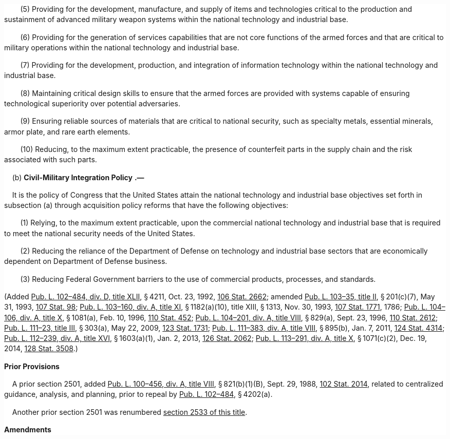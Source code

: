         (5) Providing for the development, manufacture, and supply of items and technologies critical to the production and sustainment of advanced military weapon systems within the national technology and industrial base.

        (6) Providing for the generation of services capabilities that are not core functions of the armed forces and that are critical to military operations within the national technology and industrial base.

        (7) Providing for the development, production, and integration of information technology within the national technology and industrial base.

        (8) Maintaining critical design skills to ensure that the armed forces are provided with systems capable of ensuring technological superiority over potential adversaries.

        (9) Ensuring reliable sources of materials that are critical to national security, such as specialty metals, essential minerals, armor plate, and rare earth elements.

        (10) Reducing, to the maximum extent practicable, the presence of counterfeit parts in the supply chain and the risk associated with such parts.

    (b)  __Civil-Military Integration Policy__  __.—__ 

    It is the policy of Congress that the United States attain the national technology and industrial base objectives set forth in subsection (a) through acquisition policy reforms that have the following objectives:

        (1) Relying, to the maximum extent practicable, upon the commercial national technology and industrial base that is required to meet the national security needs of the United States.

        (2) Reducing the reliance of the Department of Defense on technology and industrial base sectors that are economically dependent on Department of Defense business.

        (3) Reducing Federal Government barriers to the use of commercial products, processes, and standards.

(Added [Pub. L. 102–484, div. D, title XLII][/us/pl/102/484/dD/tXLII], § 4211, Oct. 23, 1992, [106 Stat. 2662][/us/stat/106/2662]; amended [Pub. L. 103–35, title II][/us/pl/103/35/tII], § 201(c)(7), May 31, 1993, [107 Stat. 98][/us/stat/107/98]; [Pub. L. 103–160, div. A, title XI][/us/pl/103/160/dA/tXI], § 1182(a)(10), title XIII, § 1313, Nov. 30, 1993, [107 Stat. 1771][/us/stat/107/1771], 1786; [Pub. L. 104–106, div. A, title X][/us/pl/104/106/dA/tX], § 1081(a), Feb. 10, 1996, [110 Stat. 452][/us/stat/110/452]; [Pub. L. 104–201, div. A, title VIII][/us/pl/104/201/dA/tVIII], § 829(a), Sept. 23, 1996, [110 Stat. 2612][/us/stat/110/2612]; [Pub. L. 111–23, title III][/us/pl/111/23/tIII], § 303(a), May 22, 2009, [123 Stat. 1731][/us/stat/123/1731]; [Pub. L. 111–383, div. A, title VIII][/us/pl/111/383/dA/tVIII], § 895(b), Jan. 7, 2011, [124 Stat. 4314][/us/stat/124/4314]; [Pub. L. 112–239, div. A, title XVI][/us/pl/112/239/dA/tXVI], § 1603(a)(1), Jan. 2, 2013, [126 Stat. 2062][/us/stat/126/2062]; [Pub. L. 113–291, div. A, title X][/us/pl/113/291/dA/tX], § 1071(c)(2), Dec. 19, 2014, [128 Stat. 3508][/us/stat/128/3508].)

 __Prior Provisions__ 

    A prior section 2501, added [Pub. L. 100–456, div. A, title VIII][/us/pl/100/456/dA/tVIII], § 821(b)(1)(B), Sept. 29, 1988, [102 Stat. 2014][/us/stat/102/2014], related to centralized guidance, analysis, and planning, prior to repeal by [Pub. L. 102–484][/us/pl/102/484], § 4202(a).

    Another prior section 2501 was renumbered [section 2533 of this title][/us/usc/t10/s2533].

 __Amendments__ 


[/us/usc/t50/s3043]: https://publicdocs.github.io/go/links?ns=uslm&ref=%2Fus%2Fusc%2Ft50%2Fs3043
[/us/usc/t10/s113/g]: https://publicdocs.github.io/go/links?ns=uslm&ref=%2Fus%2Fusc%2Ft10%2Fs113%2Fg
[/us/usc/t10/s221]: https://publicdocs.github.io/go/links?ns=uslm&ref=%2Fus%2Fusc%2Ft10%2Fs221
[/us/pl/102/484/dD/tXLII]: https://publicdocs.github.io/go/links?ns=uslm&ref=%2Fus%2Fpl%2F102%2F484%2FdD%2FtXLII
[/us/stat/106/2662]: https://publicdocs.github.io/go/links?ns=uslm&ref=%2Fus%2Fstat%2F106%2F2662
[/us/pl/103/35/tII]: https://publicdocs.github.io/go/links?ns=uslm&ref=%2Fus%2Fpl%2F103%2F35%2FtII
[/us/stat/107/98]: https://publicdocs.github.io/go/links?ns=uslm&ref=%2Fus%2Fstat%2F107%2F98
[/us/pl/103/160/dA/tXI]: https://publicdocs.github.io/go/links?ns=uslm&ref=%2Fus%2Fpl%2F103%2F160%2FdA%2FtXI
[/us/stat/107/1771]: https://publicdocs.github.io/go/links?ns=uslm&ref=%2Fus%2Fstat%2F107%2F1771
[/us/pl/104/106/dA/tX]: https://publicdocs.github.io/go/links?ns=uslm&ref=%2Fus%2Fpl%2F104%2F106%2FdA%2FtX
[/us/stat/110/452]: https://publicdocs.github.io/go/links?ns=uslm&ref=%2Fus%2Fstat%2F110%2F452
[/us/pl/104/201/dA/tVIII]: https://publicdocs.github.io/go/links?ns=uslm&ref=%2Fus%2Fpl%2F104%2F201%2FdA%2FtVIII
[/us/stat/110/2612]: https://publicdocs.github.io/go/links?ns=uslm&ref=%2Fus%2Fstat%2F110%2F2612
[/us/pl/111/23/tIII]: https://publicdocs.github.io/go/links?ns=uslm&ref=%2Fus%2Fpl%2F111%2F23%2FtIII
[/us/stat/123/1731]: https://publicdocs.github.io/go/links?ns=uslm&ref=%2Fus%2Fstat%2F123%2F1731
[/us/pl/111/383/dA/tVIII]: https://publicdocs.github.io/go/links?ns=uslm&ref=%2Fus%2Fpl%2F111%2F383%2FdA%2FtVIII
[/us/stat/124/4314]: https://publicdocs.github.io/go/links?ns=uslm&ref=%2Fus%2Fstat%2F124%2F4314
[/us/pl/112/239/dA/tXVI]: https://publicdocs.github.io/go/links?ns=uslm&ref=%2Fus%2Fpl%2F112%2F239%2FdA%2FtXVI
[/us/stat/126/2062]: https://publicdocs.github.io/go/links?ns=uslm&ref=%2Fus%2Fstat%2F126%2F2062
[/us/pl/113/291/dA/tX]: https://publicdocs.github.io/go/links?ns=uslm&ref=%2Fus%2Fpl%2F113%2F291%2FdA%2FtX
[/us/stat/128/3508]: https://publicdocs.github.io/go/links?ns=uslm&ref=%2Fus%2Fstat%2F128%2F3508
[/us/pl/100/456/dA/tVIII]: https://publicdocs.github.io/go/links?ns=uslm&ref=%2Fus%2Fpl%2F100%2F456%2FdA%2FtVIII
[/us/stat/102/2014]: https://publicdocs.github.io/go/links?ns=uslm&ref=%2Fus%2Fstat%2F102%2F2014
[/us/pl/102/484]: https://publicdocs.github.io/go/links?ns=uslm&ref=%2Fus%2Fpl%2F102%2F484
[/us/usc/t10/s2533]: https://publicdocs.github.io/go/links?ns=uslm&ref=%2Fus%2Fusc%2Ft10%2Fs2533
[/us/pl/113/291]: https://publicdocs.github.io/go/links?ns=uslm&ref=%2Fus%2Fpl%2F113%2F291
[/us/usc/t50/s3043]: https://publicdocs.github.io/go/links?ns=uslm&ref=%2Fus%2Fusc%2Ft50%2Fs3043
[/us/usc/t50/s404a]: https://publicdocs.github.io/go/links?ns=uslm&ref=%2Fus%2Fusc%2Ft50%2Fs404a
[/us/pl/112/239]: https://publicdocs.github.io/go/links?ns=uslm&ref=%2Fus%2Fpl%2F112%2F239
[/us/pl/112/239]: https://publicdocs.github.io/go/links?ns=uslm&ref=%2Fus%2Fpl%2F112%2F239
[/us/pl/112/239]: https://publicdocs.github.io/go/links?ns=uslm&ref=%2Fus%2Fpl%2F112%2F239
[/us/pl/111/383]: https://publicdocs.github.io/go/links?ns=uslm&ref=%2Fus%2Fpl%2F111%2F383
[/us/pl/111/383]: https://publicdocs.github.io/go/links?ns=uslm&ref=%2Fus%2Fpl%2F111%2F383
[/us/pl/111/383]: https://publicdocs.github.io/go/links?ns=uslm&ref=%2Fus%2Fpl%2F111%2F383
[/us/pl/111/383]: https://publicdocs.github.io/go/links?ns=uslm&ref=%2Fus%2Fpl%2F111%2F383
[/us/pl/111/23]: https://publicdocs.github.io/go/links?ns=uslm&ref=%2Fus%2Fpl%2F111%2F23
[/us/pl/104/106]: https://publicdocs.github.io/go/links?ns=uslm&ref=%2Fus%2Fpl%2F104%2F106
[/us/pl/104/106]: https://publicdocs.github.io/go/links?ns=uslm&ref=%2Fus%2Fpl%2F104%2F106
[/us/pl/104/201]: https://publicdocs.github.io/go/links?ns=uslm&ref=%2Fus%2Fpl%2F104%2F201
[/us/pl/104/106]: https://publicdocs.github.io/go/links?ns=uslm&ref=%2Fus%2Fpl%2F104%2F106
[/us/pl/104/106]: https://publicdocs.github.io/go/links?ns=uslm&ref=%2Fus%2Fpl%2F104%2F106
[/us/pl/103/35]: https://publicdocs.github.io/go/links?ns=uslm&ref=%2Fus%2Fpl%2F103%2F35
[/us/pl/103/160]: https://publicdocs.github.io/go/links?ns=uslm&ref=%2Fus%2Fpl%2F103%2F160
[/us/pl/103/160]: https://publicdocs.github.io/go/links?ns=uslm&ref=%2Fus%2Fpl%2F103%2F160
[/us/pl/114/92/dA/tII]: https://publicdocs.github.io/go/links?ns=uslm&ref=%2Fus%2Fpl%2F114%2F92%2FdA%2FtII
[/us/stat/129/772]: https://publicdocs.github.io/go/links?ns=uslm&ref=%2Fus%2Fstat%2F129%2F772
[/us/usc/t10/s2371b]: https://publicdocs.github.io/go/links?ns=uslm&ref=%2Fus%2Fusc%2Ft10%2Fs2371b
[/us/pl/111/383/dA/tVIII]: https://publicdocs.github.io/go/links?ns=uslm&ref=%2Fus%2Fpl%2F111%2F383%2FdA%2FtVIII
[/us/stat/124/4310]: https://publicdocs.github.io/go/links?ns=uslm&ref=%2Fus%2Fstat%2F124%2F4310
[/us/pl/110/417]: https://publicdocs.github.io/go/links?ns=uslm&ref=%2Fus%2Fpl%2F110%2F417
[/us/stat/122/4404]: https://publicdocs.github.io/go/links?ns=uslm&ref=%2Fus%2Fstat%2F122%2F4404
[/us/pl/109/163/dA/tII]: https://publicdocs.github.io/go/links?ns=uslm&ref=%2Fus%2Fpl%2F109%2F163%2FdA%2FtII
[/us/stat/119/3180]: https://publicdocs.github.io/go/links?ns=uslm&ref=%2Fus%2Fstat%2F119%2F3180
[/us/pl/110/181/dA/tII]: https://publicdocs.github.io/go/links?ns=uslm&ref=%2Fus%2Fpl%2F110%2F181%2FdA%2FtII
[/us/stat/122/47]: https://publicdocs.github.io/go/links?ns=uslm&ref=%2Fus%2Fstat%2F122%2F47
[/us/pl/108/136/dA/tVIII]: https://publicdocs.github.io/go/links?ns=uslm&ref=%2Fus%2Fpl%2F108%2F136%2FdA%2FtVIII
[/us/stat/117/1542]: https://publicdocs.github.io/go/links?ns=uslm&ref=%2Fus%2Fstat%2F117%2F1542
[/us/pl/109/364/dA/tVIII]: https://publicdocs.github.io/go/links?ns=uslm&ref=%2Fus%2Fpl%2F109%2F364%2FdA%2FtVIII
[/us/stat/120/2335]: https://publicdocs.github.io/go/links?ns=uslm&ref=%2Fus%2Fstat%2F120%2F2335
[/us/pl/111/84/dA/tVIII]: https://publicdocs.github.io/go/links?ns=uslm&ref=%2Fus%2Fpl%2F111%2F84%2FdA%2FtVIII
[/us/stat/123/2420]: https://publicdocs.github.io/go/links?ns=uslm&ref=%2Fus%2Fstat%2F123%2F2420
[/us/pl/112/81/dA/tX]: https://publicdocs.github.io/go/links?ns=uslm&ref=%2Fus%2Fpl%2F112%2F81%2FdA%2FtX
[/us/stat/125/1585]: https://publicdocs.github.io/go/links?ns=uslm&ref=%2Fus%2Fstat%2F125%2F1585
[/us/pl/113/291/dA/tX]: https://publicdocs.github.io/go/links?ns=uslm&ref=%2Fus%2Fpl%2F113%2F291%2FdA%2FtX
[/us/stat/128/3506]: https://publicdocs.github.io/go/links?ns=uslm&ref=%2Fus%2Fstat%2F128%2F3506
[/us/pl/108/136]: https://publicdocs.github.io/go/links?ns=uslm&ref=%2Fus%2Fpl%2F108%2F136
[/us/usc/t10/s2436]: https://publicdocs.github.io/go/links?ns=uslm&ref=%2Fus%2Fusc%2Ft10%2Fs2436
[/us/usc/t10/s2501]: https://publicdocs.github.io/go/links?ns=uslm&ref=%2Fus%2Fusc%2Ft10%2Fs2501
[/us/usc/t41/s1122/a/4/A]: https://publicdocs.github.io/go/links?ns=uslm&ref=%2Fus%2Fusc%2Ft41%2Fs1122%2Fa%2F4%2FA
[/us/usc/t10/s2507]: https://publicdocs.github.io/go/links?ns=uslm&ref=%2Fus%2Fusc%2Ft10%2Fs2507
[/us/usc/t5/s552]: https://publicdocs.github.io/go/links?ns=uslm&ref=%2Fus%2Fusc%2Ft5%2Fs552
[/us/pl/112/81/dA/tX]: https://publicdocs.github.io/go/links?ns=uslm&ref=%2Fus%2Fpl%2F112%2F81%2FdA%2FtX
[/us/stat/125/1585]: https://publicdocs.github.io/go/links?ns=uslm&ref=%2Fus%2Fstat%2F125%2F1585
[/us/usc/t50/s3003/4]: https://publicdocs.github.io/go/links?ns=uslm&ref=%2Fus%2Fusc%2Ft50%2Fs3003%2F4
[/us/pl/111/84/dA/tVIII]: https://publicdocs.github.io/go/links?ns=uslm&ref=%2Fus%2Fpl%2F111%2F84%2FdA%2FtVIII
[/us/stat/123/2420]: https://publicdocs.github.io/go/links?ns=uslm&ref=%2Fus%2Fstat%2F123%2F2420
[/us/usc/t10/s2534]: https://publicdocs.github.io/go/links?ns=uslm&ref=%2Fus%2Fusc%2Ft10%2Fs2534
[/us/pl/107/107/dA/tII]: https://publicdocs.github.io/go/links?ns=uslm&ref=%2Fus%2Fpl%2F107%2F107%2FdA%2FtII
[/us/stat/115/1041]: https://publicdocs.github.io/go/links?ns=uslm&ref=%2Fus%2Fstat%2F115%2F1041
[/us/pl/106/398]: https://publicdocs.github.io/go/links?ns=uslm&ref=%2Fus%2Fpl%2F106%2F398
[/us/stat/114/1654]: https://publicdocs.github.io/go/links?ns=uslm&ref=%2Fus%2Fstat%2F114%2F1654
[/us/pl/106/398]: https://publicdocs.github.io/go/links?ns=uslm&ref=%2Fus%2Fpl%2F106%2F398
[/us/stat/114/1654]: https://publicdocs.github.io/go/links?ns=uslm&ref=%2Fus%2Fstat%2F114%2F1654
[/us/pl/106/398]: https://publicdocs.github.io/go/links?ns=uslm&ref=%2Fus%2Fpl%2F106%2F398
[/us/stat/114/1654]: https://publicdocs.github.io/go/links?ns=uslm&ref=%2Fus%2Fstat%2F114%2F1654
[/us/pl/106/65/dA/tII]: https://publicdocs.github.io/go/links?ns=uslm&ref=%2Fus%2Fpl%2F106%2F65%2FdA%2FtII
[/us/stat/113/551]: https://publicdocs.github.io/go/links?ns=uslm&ref=%2Fus%2Fstat%2F113%2F551
[/us/pl/106/65/dA/tII]: https://publicdocs.github.io/go/links?ns=uslm&ref=%2Fus%2Fpl%2F106%2F65%2FdA%2FtII
[/us/stat/113/542]: https://publicdocs.github.io/go/links?ns=uslm&ref=%2Fus%2Fstat%2F113%2F542
[/us/pl/108/136/dA/tX]: https://publicdocs.github.io/go/links?ns=uslm&ref=%2Fus%2Fpl%2F108%2F136%2FdA%2FtX
[/us/stat/117/1604]: https://publicdocs.github.io/go/links?ns=uslm&ref=%2Fus%2Fstat%2F117%2F1604
[/us/pl/109/364/dA/tII]: https://publicdocs.github.io/go/links?ns=uslm&ref=%2Fus%2Fpl%2F109%2F364%2FdA%2FtII
[/us/stat/120/2125]: https://publicdocs.github.io/go/links?ns=uslm&ref=%2Fus%2Fstat%2F120%2F2125
[/us/pl/111/84/dA/tII]: https://publicdocs.github.io/go/links?ns=uslm&ref=%2Fus%2Fpl%2F111%2F84%2FdA%2FtII
[/us/stat/123/2226]: https://publicdocs.github.io/go/links?ns=uslm&ref=%2Fus%2Fstat%2F123%2F2226
[/us/pl/105/261/dA/tII]: https://publicdocs.github.io/go/links?ns=uslm&ref=%2Fus%2Fpl%2F105%2F261%2FdA%2FtII
[/us/stat/112/1948]: https://publicdocs.github.io/go/links?ns=uslm&ref=%2Fus%2Fstat%2F112%2F1948
[/us/pl/104/201/dA/tII]: https://publicdocs.github.io/go/links?ns=uslm&ref=%2Fus%2Fpl%2F104%2F201%2FdA%2FtII
[/us/stat/110/2469]: https://publicdocs.github.io/go/links?ns=uslm&ref=%2Fus%2Fstat%2F110%2F2469
[/us/pl/106/65/dA/tII]: https://publicdocs.github.io/go/links?ns=uslm&ref=%2Fus%2Fpl%2F106%2F65%2FdA%2FtII
[/us/stat/113/551]: https://publicdocs.github.io/go/links?ns=uslm&ref=%2Fus%2Fstat%2F113%2F551
[/us/pl/109/163/dA/tII]: https://publicdocs.github.io/go/links?ns=uslm&ref=%2Fus%2Fpl%2F109%2F163%2FdA%2FtII
[/us/stat/119/3179]: https://publicdocs.github.io/go/links?ns=uslm&ref=%2Fus%2Fstat%2F119%2F3179
[/us/pl/111/84/dA/tII]: https://publicdocs.github.io/go/links?ns=uslm&ref=%2Fus%2Fpl%2F111%2F84%2FdA%2FtII
[/us/stat/123/2237]: https://publicdocs.github.io/go/links?ns=uslm&ref=%2Fus%2Fstat%2F123%2F2237
[/us/pl/104/106/dA/tVIII]: https://publicdocs.github.io/go/links?ns=uslm&ref=%2Fus%2Fpl%2F104%2F106%2FdA%2FtVIII
[/us/stat/110/393]: https://publicdocs.github.io/go/links?ns=uslm&ref=%2Fus%2Fstat%2F110%2F393
[/us/pl/105/85/dA/tX]: https://publicdocs.github.io/go/links?ns=uslm&ref=%2Fus%2Fpl%2F105%2F85%2FdA%2FtX
[/us/stat/111/1880]: https://publicdocs.github.io/go/links?ns=uslm&ref=%2Fus%2Fstat%2F111%2F1880
[/us/usc/t10/s7315]: https://publicdocs.github.io/go/links?ns=uslm&ref=%2Fus%2Fusc%2Ft10%2Fs7315
[/us/pl/103/337/dA/tXI]: https://publicdocs.github.io/go/links?ns=uslm&ref=%2Fus%2Fpl%2F103%2F337%2FdA%2FtXI
[/us/stat/108/2870]: https://publicdocs.github.io/go/links?ns=uslm&ref=%2Fus%2Fstat%2F108%2F2870
[/us/pl/103/160/dA/tXIII]: https://publicdocs.github.io/go/links?ns=uslm&ref=%2Fus%2Fpl%2F103%2F160%2FdA%2FtXIII
[/us/stat/107/1784]: https://publicdocs.github.io/go/links?ns=uslm&ref=%2Fus%2Fstat%2F107%2F1784
[/us/pl/103/160/s1302]: https://publicdocs.github.io/go/links?ns=uslm&ref=%2Fus%2Fpl%2F103%2F160%2Fs1302
[/us/stat/107/1783]: https://publicdocs.github.io/go/links?ns=uslm&ref=%2Fus%2Fstat%2F107%2F1783
[/us/pl/103/160/dA/tXIII]: https://publicdocs.github.io/go/links?ns=uslm&ref=%2Fus%2Fpl%2F103%2F160%2FdA%2FtXIII
[/us/stat/107/1809]: https://publicdocs.github.io/go/links?ns=uslm&ref=%2Fus%2Fstat%2F107%2F1809
[/us/pl/104/201/dA/tX]: https://publicdocs.github.io/go/links?ns=uslm&ref=%2Fus%2Fpl%2F104%2F201%2FdA%2FtX
[/us/stat/110/2658]: https://publicdocs.github.io/go/links?ns=uslm&ref=%2Fus%2Fstat%2F110%2F2658
[/us/pl/103/160]: https://publicdocs.github.io/go/links?ns=uslm&ref=%2Fus%2Fpl%2F103%2F160
[/us/usc/t46/s31326]: https://publicdocs.github.io/go/links?ns=uslm&ref=%2Fus%2Fusc%2Ft46%2Fs31326
[/us/usc/t6/s542]: https://publicdocs.github.io/go/links?ns=uslm&ref=%2Fus%2Fusc%2Ft6%2Fs542
[/us/pl/102/484/dA/tI]: https://publicdocs.github.io/go/links?ns=uslm&ref=%2Fus%2Fpl%2F102%2F484%2FdA%2FtI
[/us/stat/106/2347-2349]: https://publicdocs.github.io/go/links?ns=uslm&ref=%2Fus%2Fstat%2F106%2F2347-2349
[/us/pl/103/35/tII]: https://publicdocs.github.io/go/links?ns=uslm&ref=%2Fus%2Fpl%2F103%2F35%2FtII
[/us/stat/107/100]: https://publicdocs.github.io/go/links?ns=uslm&ref=%2Fus%2Fstat%2F107%2F100
[/us/pl/103/337/dA/tXI]: https://publicdocs.github.io/go/links?ns=uslm&ref=%2Fus%2Fpl%2F103%2F337%2FdA%2FtXI
[/us/stat/108/2879]: https://publicdocs.github.io/go/links?ns=uslm&ref=%2Fus%2Fstat%2F108%2F2879
[/us/pl/104/201/dA/tI]: https://publicdocs.github.io/go/links?ns=uslm&ref=%2Fus%2Fpl%2F104%2F201%2FdA%2FtI
[/us/stat/110/2449]: https://publicdocs.github.io/go/links?ns=uslm&ref=%2Fus%2Fstat%2F110%2F2449
[/us/pl/105/261/dA/tI]: https://publicdocs.github.io/go/links?ns=uslm&ref=%2Fus%2Fpl%2F105%2F261%2FdA%2FtI
[/us/stat/112/1939]: https://publicdocs.github.io/go/links?ns=uslm&ref=%2Fus%2Fstat%2F112%2F1939
[/us/pl/106/65/dA/tI]: https://publicdocs.github.io/go/links?ns=uslm&ref=%2Fus%2Fpl%2F106%2F65%2FdA%2FtI
[/us/stat/113/533]: https://publicdocs.github.io/go/links?ns=uslm&ref=%2Fus%2Fstat%2F113%2F533
[/us/pl/106/398]: https://publicdocs.github.io/go/links?ns=uslm&ref=%2Fus%2Fpl%2F106%2F398
[/us/stat/114/1654]: https://publicdocs.github.io/go/links?ns=uslm&ref=%2Fus%2Fstat%2F114%2F1654
[/us/pl/102/484/dD/tXLII]: https://publicdocs.github.io/go/links?ns=uslm&ref=%2Fus%2Fpl%2F102%2F484%2FdD%2FtXLII
[/us/stat/106/2671]: https://publicdocs.github.io/go/links?ns=uslm&ref=%2Fus%2Fstat%2F106%2F2671
[/us/pl/104/201/dA/tVIII]: https://publicdocs.github.io/go/links?ns=uslm&ref=%2Fus%2Fpl%2F104%2F201%2FdA%2FtVIII
[/us/stat/110/2614]: https://publicdocs.github.io/go/links?ns=uslm&ref=%2Fus%2Fstat%2F110%2F2614
[/us/pl/102/484/dD/tXLII]: https://publicdocs.github.io/go/links?ns=uslm&ref=%2Fus%2Fpl%2F102%2F484%2FdD%2FtXLII
[/us/stat/106/2694]: https://publicdocs.github.io/go/links?ns=uslm&ref=%2Fus%2Fstat%2F106%2F2694
[/us/pl/102/484/dD/tXLIV]: https://publicdocs.github.io/go/links?ns=uslm&ref=%2Fus%2Fpl%2F102%2F484%2FdD%2FtXLIV
[/us/stat/106/2753]: https://publicdocs.github.io/go/links?ns=uslm&ref=%2Fus%2Fstat%2F106%2F2753
[/us/pl/103/160/dA/tXIII]: https://publicdocs.github.io/go/links?ns=uslm&ref=%2Fus%2Fpl%2F103%2F160%2FdA%2FtXIII
[/us/stat/107/1817]: https://publicdocs.github.io/go/links?ns=uslm&ref=%2Fus%2Fstat%2F107%2F1817
[/us/pl/103/337/dA/tXI]: https://publicdocs.github.io/go/links?ns=uslm&ref=%2Fus%2Fpl%2F103%2F337%2FdA%2FtXI
[/us/stat/108/2881]: https://publicdocs.github.io/go/links?ns=uslm&ref=%2Fus%2Fstat%2F108%2F2881
[/us/pl/104/201/dA/tVIII]: https://publicdocs.github.io/go/links?ns=uslm&ref=%2Fus%2Fpl%2F104%2F201%2FdA%2FtVIII
[/us/stat/110/2610]: https://publicdocs.github.io/go/links?ns=uslm&ref=%2Fus%2Fstat%2F110%2F2610
[/us/pl/105/85/dA/tX]: https://publicdocs.github.io/go/links?ns=uslm&ref=%2Fus%2Fpl%2F105%2F85%2FdA%2FtX
[/us/stat/111/1905]: https://publicdocs.github.io/go/links?ns=uslm&ref=%2Fus%2Fstat%2F111%2F1905
[/us/pl/105/277/dA]: https://publicdocs.github.io/go/links?ns=uslm&ref=%2Fus%2Fpl%2F105%2F277%2FdA
[/us/stat/112/2681-337]: https://publicdocs.github.io/go/links?ns=uslm&ref=%2Fus%2Fstat%2F112%2F2681-337
[/us/usc/t29/s2864/a/2/A]: https://publicdocs.github.io/go/links?ns=uslm&ref=%2Fus%2Fusc%2Ft29%2Fs2864%2Fa%2F2%2FA
[/us/usc/t29/s2801]: https://publicdocs.github.io/go/links?ns=uslm&ref=%2Fus%2Fusc%2Ft29%2Fs2801
[/us/usc/t29/s2801]: https://publicdocs.github.io/go/links?ns=uslm&ref=%2Fus%2Fusc%2Ft29%2Fs2801
[/us/usc/t10/s2302/5]: https://publicdocs.github.io/go/links?ns=uslm&ref=%2Fus%2Fusc%2Ft10%2Fs2302%2F5